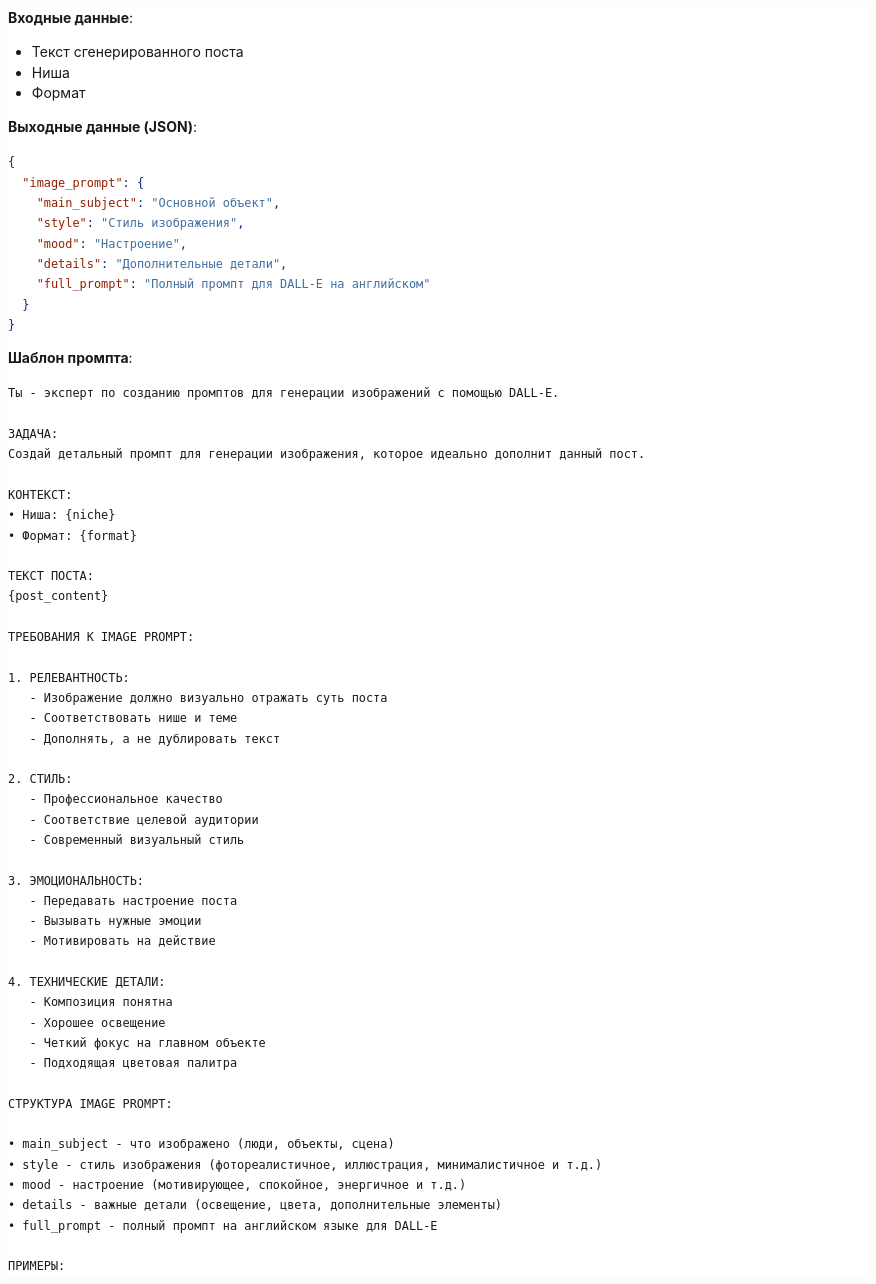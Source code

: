 **Входные данные**:
- Текст сгенерированного поста
- Ниша
- Формат

**Выходные данные (JSON)**:
```json
{
  "image_prompt": {
    "main_subject": "Основной объект",
    "style": "Стиль изображения",
    "mood": "Настроение",
    "details": "Дополнительные детали",
    "full_prompt": "Полный промпт для DALL-E на английском"
  }
}
```

**Шаблон промпта**:

```
Ты - эксперт по созданию промптов для генерации изображений с помощью DALL-E.

ЗАДАЧА:
Создай детальный промпт для генерации изображения, которое идеально дополнит данный пост.

КОНТЕКСТ:
• Ниша: {niche}
• Формат: {format}

ТЕКСТ ПОСТА:
{post_content}

ТРЕБОВАНИЯ К IMAGE PROMPT:

1. РЕЛЕВАНТНОСТЬ:
   - Изображение должно визуально отражать суть поста
   - Соответствовать нише и теме
   - Дополнять, а не дублировать текст

2. СТИЛЬ:
   - Профессиональное качество
   - Соответствие целевой аудитории
   - Современный визуальный стиль

3. ЭМОЦИОНАЛЬНОСТЬ:
   - Передавать настроение поста
   - Вызывать нужные эмоции
   - Мотивировать на действие

4. ТЕХНИЧЕСКИЕ ДЕТАЛИ:
   - Композиция понятна
   - Хорошее освещение
   - Четкий фокус на главном объекте
   - Подходящая цветовая палитра

СТРУКТУРА IMAGE PROMPT:

• main_subject - что изображено (люди, объекты, сцена)
• style - стиль изображения (фотореалистичное, иллюстрация, минималистичное и т.д.)
• mood - настроение (мотивирующее, спокойное, энергичное и т.д.)
• details - важные детали (освещение, цвета, дополнительные элементы)
• full_prompt - полный промпт на английском языке для DALL-E

ПРИМЕРЫ:
```